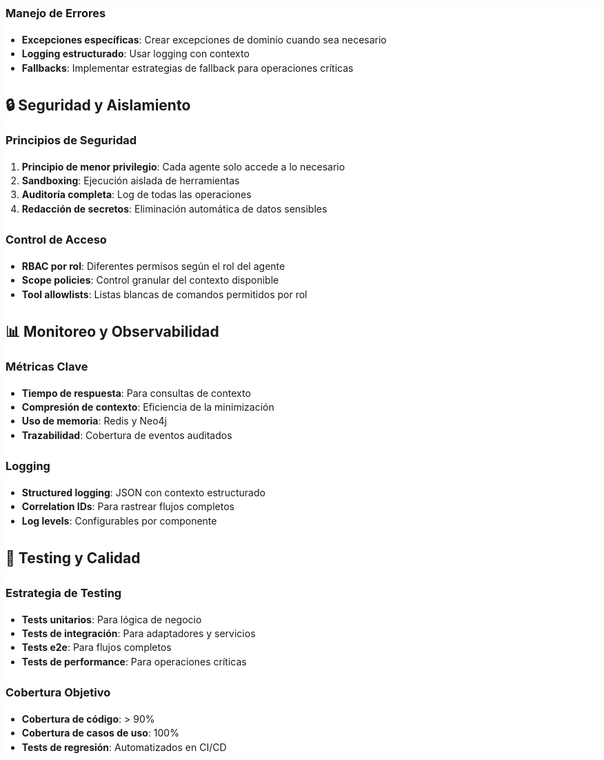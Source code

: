 ### Manejo de Errores

- **Excepciones específicas**: Crear excepciones de dominio cuando sea necesario
- **Logging estructurado**: Usar logging con contexto
- **Fallbacks**: Implementar estrategias de fallback para operaciones críticas

## 🔒 Seguridad y Aislamiento

### Principios de Seguridad

1. **Principio de menor privilegio**: Cada agente solo accede a lo necesario
2. **Sandboxing**: Ejecución aislada de herramientas
3. **Auditoría completa**: Log de todas las operaciones
4. **Redacción de secretos**: Eliminación automática de datos sensibles

### Control de Acceso

- **RBAC por rol**: Diferentes permisos según el rol del agente
- **Scope policies**: Control granular del contexto disponible
- **Tool allowlists**: Listas blancas de comandos permitidos por rol

## 📊 Monitoreo y Observabilidad

### Métricas Clave

- **Tiempo de respuesta**: Para consultas de contexto
- **Compresión de contexto**: Eficiencia de la minimización
- **Uso de memoria**: Redis y Neo4j
- **Trazabilidad**: Cobertura de eventos auditados

### Logging

- **Structured logging**: JSON con contexto estructurado
- **Correlation IDs**: Para rastrear flujos completos
- **Log levels**: Configurables por componente

## 🧪 Testing y Calidad

### Estrategia de Testing

- **Tests unitarios**: Para lógica de negocio
- **Tests de integración**: Para adaptadores y servicios
- **Tests e2e**: Para flujos completos
- **Tests de performance**: Para operaciones críticas

### Cobertura Objetivo

- **Cobertura de código**: > 90%
- **Cobertura de casos de uso**: 100%
- **Tests de regresión**: Automatizados en CI/CD
